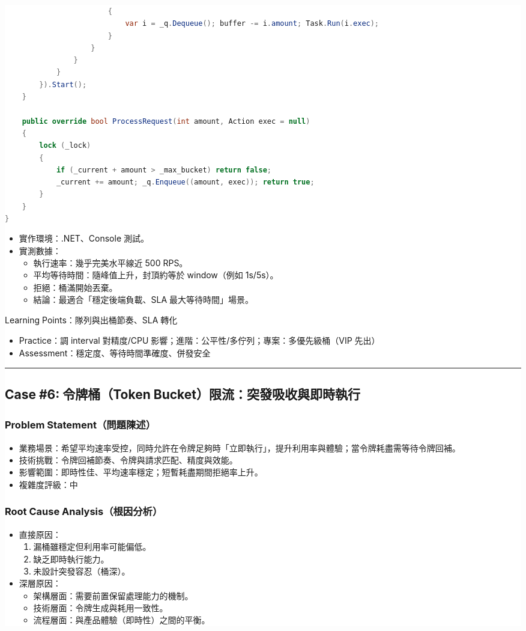 ```csharp
                        {
                            var i = _q.Dequeue(); buffer -= i.amount; Task.Run(i.exec);
                        }
                    }
                }
            }
        }).Start();
    }

    public override bool ProcessRequest(int amount, Action exec = null)
    {
        lock (_lock)
        {
            if (_current + amount > _max_bucket) return false;
            _current += amount; _q.Enqueue((amount, exec)); return true;
        }
    }
}
```

- 實作環境：.NET、Console 測試。
- 實測數據：
  - 執行速率：幾乎完美水平線近 500 RPS。
  - 平均等待時間：隨峰值上升，封頂約等於 window（例如 1s/5s）。
  - 拒絕：桶滿開始丟棄。
  - 結論：最適合「穩定後端負載、SLA 最大等待時間」場景。

Learning Points：隊列與出桶節奏、SLA 轉化
- Practice：調 interval 對精度/CPU 影響；進階：公平性/多佇列；專案：多優先級桶（VIP 先出）
- Assessment：穩定度、等待時間準確度、併發安全

------------------------------------------------------------

## Case #6: 令牌桶（Token Bucket）限流：突發吸收與即時執行

### Problem Statement（問題陳述）
- 業務場景：希望平均速率受控，同時允許在令牌足夠時「立即執行」，提升利用率與體驗；當令牌耗盡需等待令牌回補。
- 技術挑戰：令牌回補節奏、令牌與請求匹配、精度與效能。
- 影響範圍：即時性佳、平均速率穩定；短暫耗盡期間拒絕率上升。
- 複雜度評級：中

### Root Cause Analysis（根因分析）
- 直接原因：
  1. 漏桶雖穩定但利用率可能偏低。
  2. 缺乏即時執行能力。
  3. 未設計突發容忍（桶深）。
- 深層原因：
  - 架構層面：需要前置保留處理能力的機制。
  - 技術層面：令牌生成與耗用一致性。
  - 流程層面：與產品體驗（即時性）之間的平衡。
